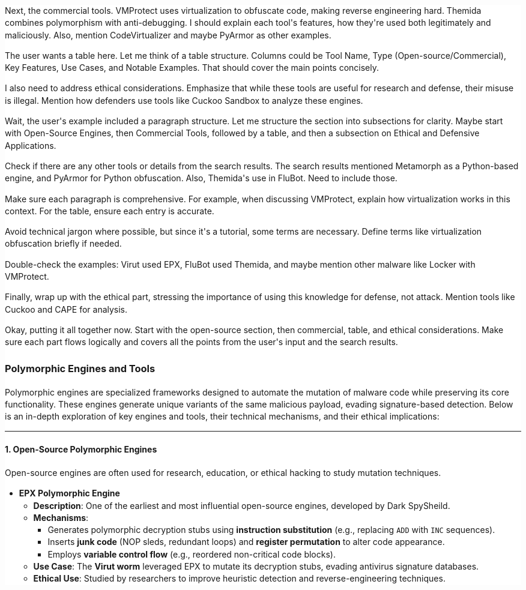 Next, the commercial tools. VMProtect uses virtualization to obfuscate code, making reverse engineering hard. Themida combines polymorphism with anti-debugging. I should explain each tool's features, how they're used both legitimately and maliciously. Also, mention CodeVirtualizer and maybe PyArmor as other examples. 

The user wants a table here. Let me think of a table structure. Columns could be Tool Name, Type (Open-source/Commercial), Key Features, Use Cases, and Notable Examples. That should cover the main points concisely.

I also need to address ethical considerations. Emphasize that while these tools are useful for research and defense, their misuse is illegal. Mention how defenders use tools like Cuckoo Sandbox to analyze these engines. 

Wait, the user's example included a paragraph structure. Let me structure the section into subsections for clarity. Maybe start with Open-Source Engines, then Commercial Tools, followed by a table, and then a subsection on Ethical and Defensive Applications.

Check if there are any other tools or details from the search results. The search results mentioned Metamorph as a Python-based engine, and PyArmor for Python obfuscation. Also, Themida's use in FluBot. Need to include those.

Make sure each paragraph is comprehensive. For example, when discussing VMProtect, explain how virtualization works in this context. For the table, ensure each entry is accurate. 

Avoid technical jargon where possible, but since it's a tutorial, some terms are necessary. Define terms like virtualization obfuscation briefly if needed. 

Double-check the examples: Virut used EPX, FluBot used Themida, and maybe mention other malware like Locker with VMProtect. 

Finally, wrap up with the ethical part, stressing the importance of using this knowledge for defense, not attack. Mention tools like Cuckoo and CAPE for analysis. 

Okay, putting it all together now. Start with the open-source section, then commercial, table, and ethical considerations. Make sure each part flows logically and covers all the points from the user's input and the search results.
</think>

### Polymorphic Engines and Tools  

Polymorphic engines are specialized frameworks designed to automate the mutation of malware code while preserving its core functionality. These engines generate unique variants of the same malicious payload, evading signature-based detection. Below is an in-depth exploration of key engines and tools, their technical mechanisms, and their ethical implications:  

---

#### **1. Open-Source Polymorphic Engines**  
Open-source engines are often used for research, education, or ethical hacking to study mutation techniques.  

- **EPX Polymorphic Engine**  
  - **Description**: One of the earliest and most influential open-source engines, developed by Dark SpySheild.  
  - **Mechanisms**:  
    - Generates polymorphic decryption stubs using **instruction substitution** (e.g., replacing `ADD` with `INC` sequences).  
    - Inserts **junk code** (NOP sleds, redundant loops) and **register permutation** to alter code appearance.  
    - Employs **variable control flow** (e.g., reordered non-critical code blocks).  
  - **Use Case**: The **Virut worm** leveraged EPX to mutate its decryption stubs, evading antivirus signature databases.  
  - **Ethical Use**: Studied by researchers to improve heuristic detection and reverse-engineering techniques.  
